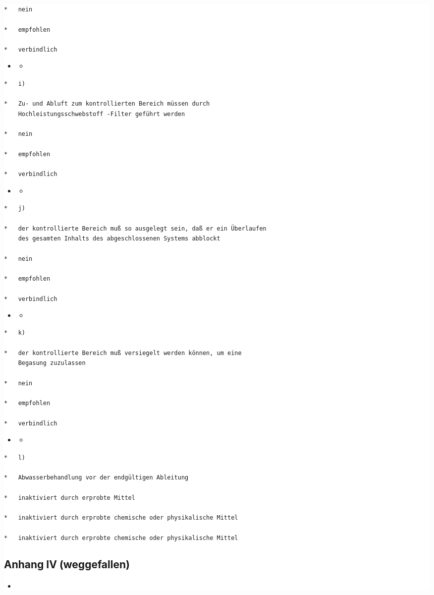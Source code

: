     *   nein

    *   empfohlen

    *   verbindlich


*    *
    *   i)

    *   Zu- und Abluft zum kontrollierten Bereich müssen durch
        Hochleistungsschwebstoff -Filter geführt werden

    *   nein

    *   empfohlen

    *   verbindlich


*    *
    *   j)

    *   der kontrollierte Bereich muß so ausgelegt sein, daß er ein Überlaufen
        des gesamten Inhalts des abgeschlossenen Systems abblockt

    *   nein

    *   empfohlen

    *   verbindlich


*    *
    *   k)

    *   der kontrollierte Bereich muß versiegelt werden können, um eine
        Begasung zuzulassen

    *   nein

    *   empfohlen

    *   verbindlich


*    *
    *   l)

    *   Abwasserbehandlung vor der endgültigen Ableitung

    *   inaktiviert durch erprobte Mittel

    *   inaktiviert durch erprobte chemische oder physikalische Mittel

    *   inaktiviert durch erprobte chemische oder physikalische Mittel





## Anhang IV (weggefallen)

-

